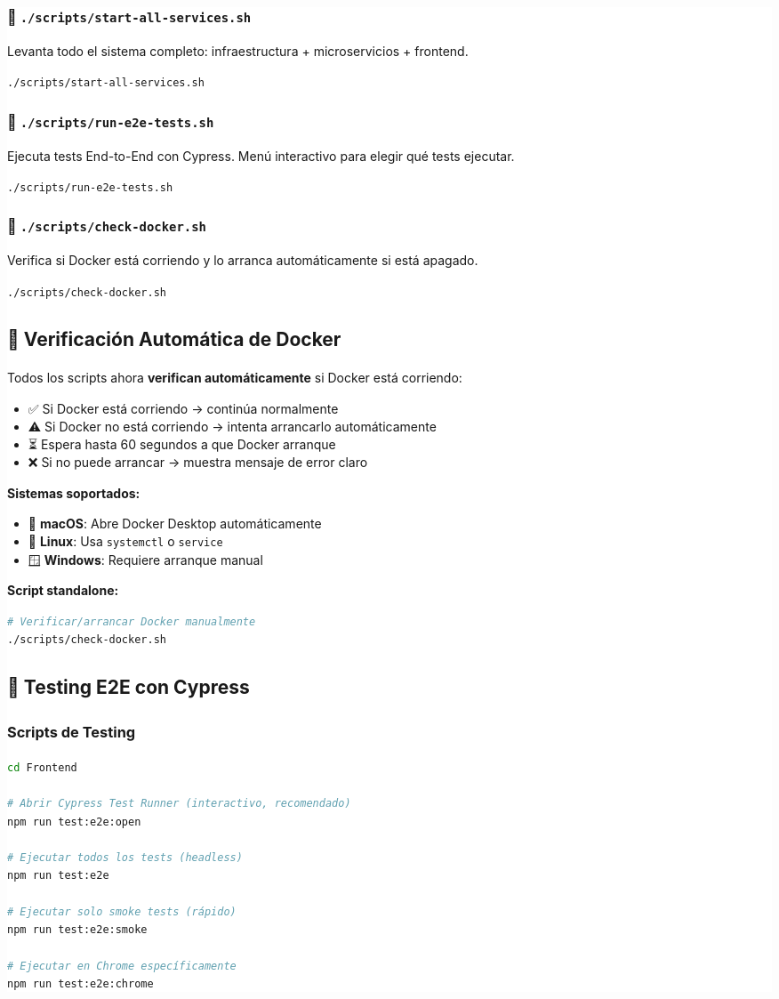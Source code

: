 ### 🚀 `./scripts/start-all-services.sh`
Levanta todo el sistema completo: infraestructura + microservicios + frontend.
```bash
./scripts/start-all-services.sh
```

### 🧪 `./scripts/run-e2e-tests.sh`
Ejecuta tests End-to-End con Cypress. Menú interactivo para elegir qué tests ejecutar.
```bash
./scripts/run-e2e-tests.sh
```

### 🐳 `./scripts/check-docker.sh`
Verifica si Docker está corriendo y lo arranca automáticamente si está apagado.
```bash
./scripts/check-docker.sh
```

## 🐳 Verificación Automática de Docker

Todos los scripts ahora **verifican automáticamente** si Docker está corriendo:
- ✅ Si Docker está corriendo → continúa normalmente
- ⚠️ Si Docker no está corriendo → intenta arrancarlo automáticamente
- ⏳ Espera hasta 60 segundos a que Docker arranque
- ❌ Si no puede arrancar → muestra mensaje de error claro

**Sistemas soportados:**
- 🍎 **macOS**: Abre Docker Desktop automáticamente
- 🐧 **Linux**: Usa `systemctl` o `service`
- 🪟 **Windows**: Requiere arranque manual

**Script standalone:**
```bash
# Verificar/arrancar Docker manualmente
./scripts/check-docker.sh
```

## 🧪 Testing E2E con Cypress

### Scripts de Testing

```bash
cd Frontend

# Abrir Cypress Test Runner (interactivo, recomendado)
npm run test:e2e:open

# Ejecutar todos los tests (headless)
npm run test:e2e

# Ejecutar solo smoke tests (rápido)
npm run test:e2e:smoke

# Ejecutar en Chrome específicamente
npm run test:e2e:chrome
```
